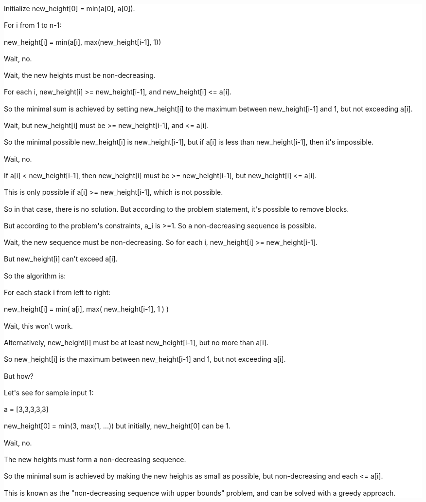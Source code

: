 Initialize new_height[0] = min(a[0], a[0]). 

For i from 1 to n-1:

new_height[i] = min(a[i], max(new_height[i-1], 1))

Wait, no. 

Wait, the new heights must be non-decreasing. 

For each i, new_height[i] >= new_height[i-1], and new_height[i] <= a[i]. 

So the minimal sum is achieved by setting new_height[i] to the maximum between new_height[i-1] and 1, but not exceeding a[i]. 

Wait, but new_height[i] must be >= new_height[i-1], and <= a[i]. 

So the minimal possible new_height[i] is new_height[i-1], but if a[i] is less than new_height[i-1], then it's impossible. 

Wait, no. 

If a[i] < new_height[i-1], then new_height[i] must be >= new_height[i-1], but new_height[i] <= a[i]. 

This is only possible if a[i] >= new_height[i-1], which is not possible. 

So in that case, there is no solution. But according to the problem statement, it's possible to remove blocks. 

But according to the problem's constraints, a_i is >=1. So a non-decreasing sequence is possible. 

Wait, the new sequence must be non-decreasing. So for each i, new_height[i] >= new_height[i-1]. 

But new_height[i] can't exceed a[i]. 

So the algorithm is:

For each stack i from left to right:

new_height[i] = min( a[i], max( new_height[i-1], 1 ) )

Wait, this won't work. 

Alternatively, new_height[i] must be at least new_height[i-1], but no more than a[i]. 

So new_height[i] is the maximum between new_height[i-1] and 1, but not exceeding a[i]. 

But how?

Let's see for sample input 1:

a = [3,3,3,3,3]

new_height[0] = min(3, max(1, ...)) but initially, new_height[0] can be 1. 

Wait, no. 

The new heights must form a non-decreasing sequence. 

So the minimal sum is achieved by making the new heights as small as possible, but non-decreasing and each <= a[i]. 

This is known as the "non-decreasing sequence with upper bounds" problem, and can be solved with a greedy approach. 

